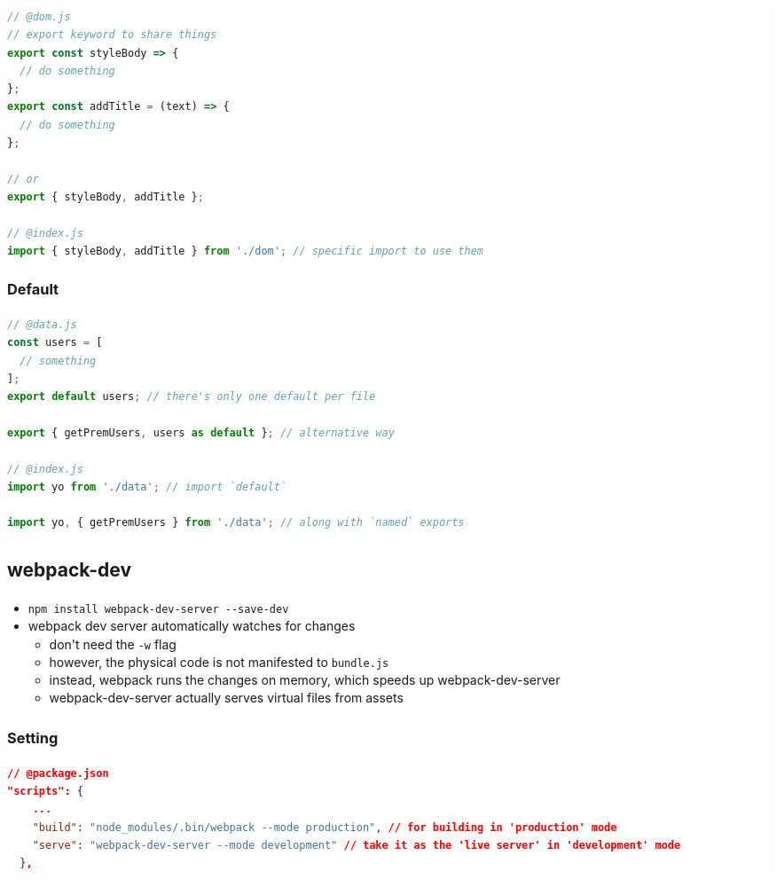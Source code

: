 ```javascript
// @dom.js
// export keyword to share things
export const styleBody => {
  // do something
};
export const addTitle = (text) => {
  // do something
};

// or
export { styleBody, addTitle };

// @index.js
import { styleBody, addTitle } from './dom'; // specific import to use them
```

### Default

```javascript
// @data.js
const users = [
  // something
];
export default users; // there's only one default per file

export { getPremUsers, users as default }; // alternative way

// @index.js
import yo from './data'; // import `default`

import yo, { getPremUsers } from './data'; // along with `named` exports
```

## webpack-dev

- `npm install webpack-dev-server --save-dev`
- webpack dev server automatically watches for changes
  - don't need the `-w` flag
  - however, the physical code is not manifested to `bundle.js`
  - instead, webpack runs the changes on memory, which speeds up webpack-dev-server
  - webpack-dev-server actually serves virtual files from assets

### Setting

```json
// @package.json
"scripts": {
    ...
    "build": "node_modules/.bin/webpack --mode production", // for building in 'production' mode
    "serve": "webpack-dev-server --mode development" // take it as the 'live server' in 'development' mode
  },
```
